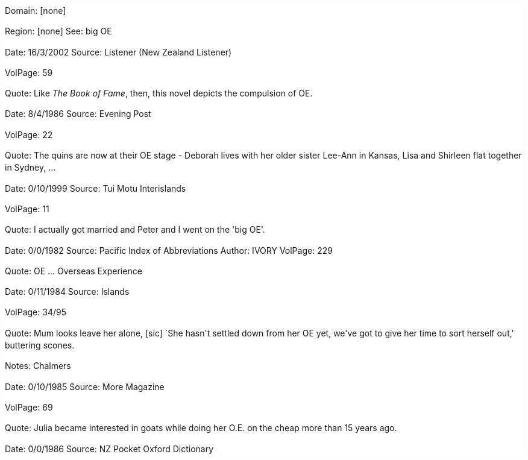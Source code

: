 
Domain: [none]

Region: [none]
See: big OE




Date: 16/3/2002
Source: Listener (New Zealand Listener)

VolPage: 59

Quote: Like <i>The Book of Fame</i>, then, this novel depicts the compulsion of OE.



Date: 8/4/1986
Source: Evening Post

VolPage: 22

Quote: The quins are now at their OE stage - Deborah lives with her older sister Lee-Ann in Kansas, Lisa and Shirleen flat together in Sydney, ...



Date: 0/10/1999
Source: Tui Motu Interislands

VolPage: 11

Quote: I actually got married and Peter and I went on the 'big OE'.



Date: 0/0/1982
Source: Pacific Index of Abbreviations
Author: IVORY
VolPage: 229

Quote: OE ... Overseas Experience



Date: 0/11/1984
Source: Islands

VolPage: 34/95

Quote: Mum looks leave her alone, [sic] `She hasn't settled down from her OE yet, we've got to give her time to sort herself out,' buttering scones.

Notes: Chalmers

Date: 0/10/1985
Source: More Magazine

VolPage: 69

Quote: Julia became interested in goats while doing her O.E. on the cheap more than 15 years ago.



Date: 0/0/1986
Source: NZ Pocket Oxford Dictionary
